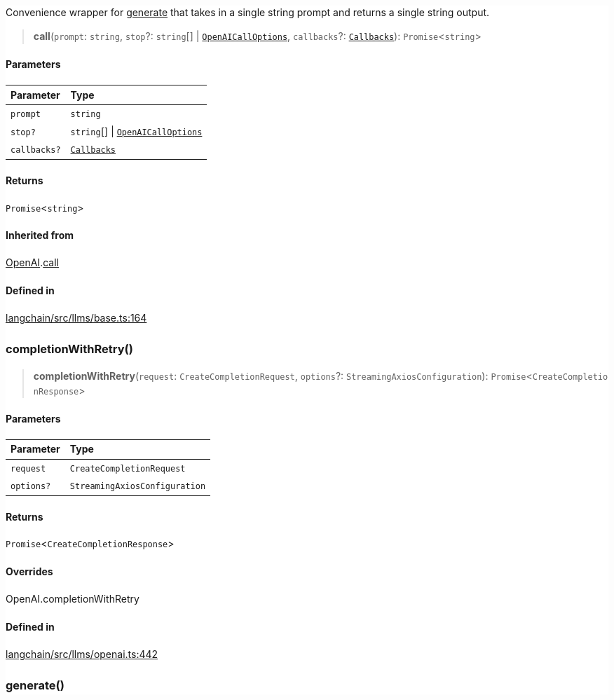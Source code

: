 Convenience wrapper for [generate](../../llms_base/classes/BaseLLM.md#generate) that takes in a single string prompt and returns a single string output.

> **call**(`prompt`: `string`, `stop`?: `string`[] \| [`OpenAICallOptions`](../interfaces/OpenAICallOptions.md), `callbacks`?: [`Callbacks`](../../callbacks/types/Callbacks.md)): `Promise`<`string`\>

#### Parameters

| Parameter    | Type                                                                    |
| :----------- | :---------------------------------------------------------------------- |
| `prompt`     | `string`                                                                |
| `stop?`      | `string`[] \| [`OpenAICallOptions`](../interfaces/OpenAICallOptions.md) |
| `callbacks?` | [`Callbacks`](../../callbacks/types/Callbacks.md)                       |

#### Returns

`Promise`<`string`\>

#### Inherited from

[OpenAI](OpenAI.md).[call](OpenAI.md#call)

#### Defined in

[langchain/src/llms/base.ts:164](https://github.com/hwchase17/langchainjs/blob/ddf2996/langchain/src/llms/base.ts#L164)

### completionWithRetry()

> **completionWithRetry**(`request`: `CreateCompletionRequest`, `options`?: `StreamingAxiosConfiguration`): `Promise`<`CreateCompletionResponse`\>

#### Parameters

| Parameter  | Type                          |
| :--------- | :---------------------------- |
| `request`  | `CreateCompletionRequest`     |
| `options?` | `StreamingAxiosConfiguration` |

#### Returns

`Promise`<`CreateCompletionResponse`\>

#### Overrides

OpenAI.completionWithRetry

#### Defined in

[langchain/src/llms/openai.ts:442](https://github.com/hwchase17/langchainjs/blob/ddf2996/langchain/src/llms/openai.ts#L442)

### generate()
